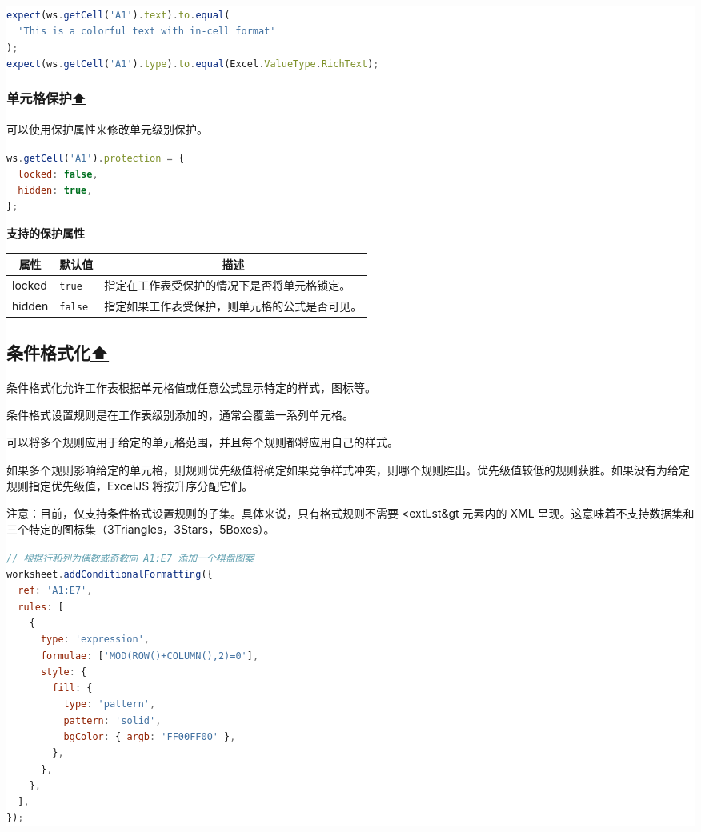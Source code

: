 ```javascript
expect(ws.getCell('A1').text).to.equal(
  'This is a colorful text with in-cell format'
);
expect(ws.getCell('A1').type).to.equal(Excel.ValueType.RichText);
```

### 单元格保护[⬆](#目录)

可以使用保护属性来修改单元级别保护。

```javascript
ws.getCell('A1').protection = {
  locked: false,
  hidden: true,
};
```

**支持的保护属性**

| 属性   | 默认值  | 描述                                           |
| ------ | ------- | ---------------------------------------------- |
| locked | `true`  | 指定在工作表受保护的情况下是否将单元格锁定。   |
| hidden | `false` | 指定如果工作表受保护，则单元格的公式是否可见。 |

## 条件格式化[⬆](#目录)

条件格式化允许工作表根据单元格值或任意公式显示特定的样式，图标等。

条件格式设置规则是在工作表级别添加的，通常会覆盖一系列单元格。

可以将多个规则应用于给定的单元格范围，并且每个规则都将应用自己的样式。

如果多个规则影响给定的单元格，则规则优先级值将确定如果竞争样式冲突，则哪个规则胜出。优先级值较低的规则获胜。如果没有为给定规则指定优先级值，ExcelJS 将按升序分配它们。

注意：目前，仅支持条件格式设置规则的子集。具体来说，只有格式规则不需要 &lt;extLst&gt 元素内的 XML 呈现。这意味着不支持数据集和三个特定的图标集（3Triangles，3Stars，5Boxes）。

```javascript
// 根据行和列为偶数或奇数向 A1:E7 添加一个棋盘图案
worksheet.addConditionalFormatting({
  ref: 'A1:E7',
  rules: [
    {
      type: 'expression',
      formulae: ['MOD(ROW()+COLUMN(),2)=0'],
      style: {
        fill: {
          type: 'pattern',
          pattern: 'solid',
          bgColor: { argb: 'FF00FF00' },
        },
      },
    },
  ],
});
```

